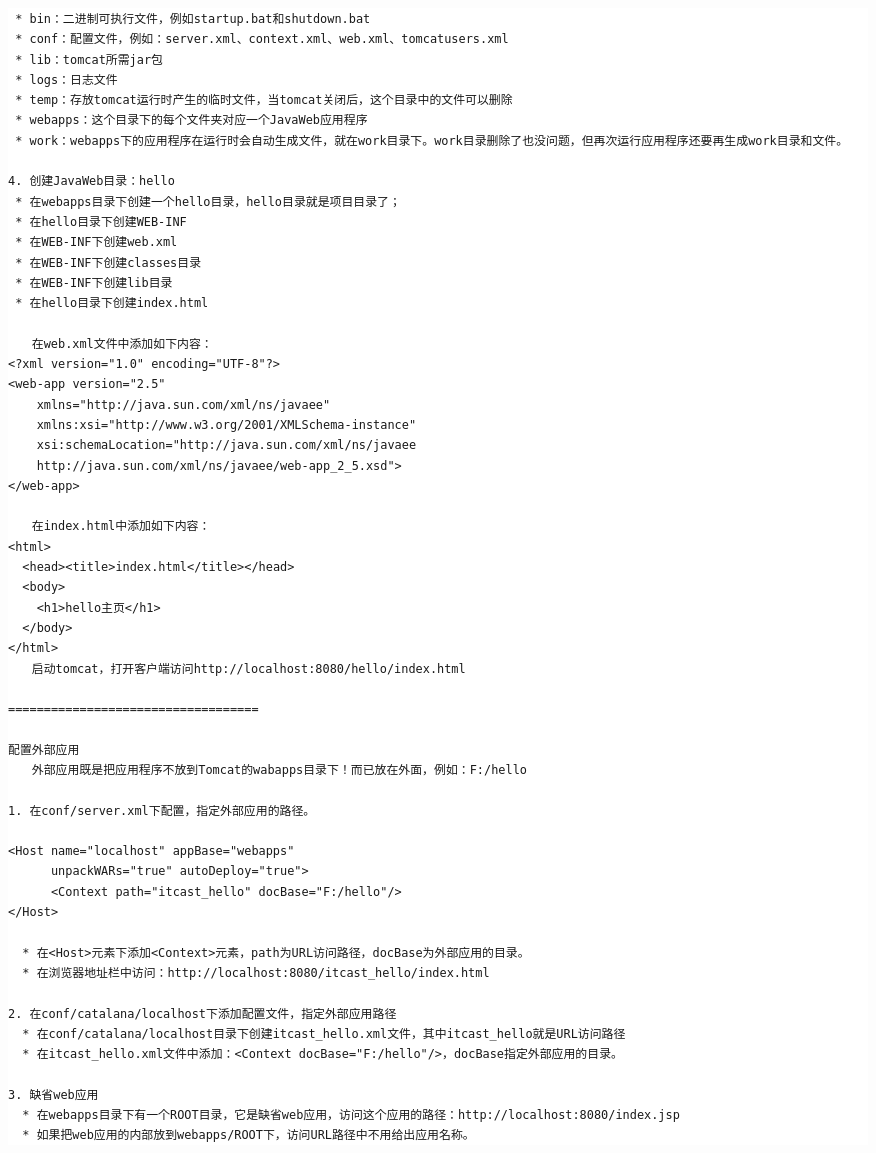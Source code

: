      * bin：二进制可执行文件，例如startup.bat和shutdown.bat
     * conf：配置文件，例如：server.xml、context.xml、web.xml、tomcatusers.xml
     * lib：tomcat所需jar包
     * logs：日志文件
     * temp：存放tomcat运行时产生的临时文件，当tomcat关闭后，这个目录中的文件可以删除
     * webapps：这个目录下的每个文件夹对应一个JavaWeb应用程序
     * work：webapps下的应用程序在运行时会自动生成文件，就在work目录下。work目录删除了也没问题，但再次运行应用程序还要再生成work目录和文件。
    
    4. 创建JavaWeb目录：hello
     * 在webapps目录下创建一个hello目录，hello目录就是项目目录了；
     * 在hello目录下创建WEB-INF
     * 在WEB-INF下创建web.xml
     * 在WEB-INF下创建classes目录
     * 在WEB-INF下创建lib目录
     * 在hello目录下创建index.html
    
    　　在web.xml文件中添加如下内容：
    <?xml version="1.0" encoding="UTF-8"?>
    <web-app version="2.5" 
    	xmlns="http://java.sun.com/xml/ns/javaee" 
    	xmlns:xsi="http://www.w3.org/2001/XMLSchema-instance" 
    	xsi:schemaLocation="http://java.sun.com/xml/ns/javaee 
    	http://java.sun.com/xml/ns/javaee/web-app_2_5.xsd">
    </web-app>
    
    　　在index.html中添加如下内容：
    <html>
      <head><title>index.html</title></head>
      <body>
        <h1>hello主页</h1>
      </body>
    </html>
    　　启动tomcat，打开客户端访问http://localhost:8080/hello/index.html
    
    ===================================
    
    配置外部应用
    　　外部应用既是把应用程序不放到Tomcat的wabapps目录下！而已放在外面，例如：F:/hello
    
    1. 在conf/server.xml下配置，指定外部应用的路径。
    
    <Host name="localhost" appBase="webapps"
          unpackWARs="true" autoDeploy="true">
          <Context path="itcast_hello" docBase="F:/hello"/>
    </Host>
    
      * 在<Host>元素下添加<Context>元素，path为URL访问路径，docBase为外部应用的目录。
      * 在浏览器地址栏中访问：http://localhost:8080/itcast_hello/index.html
    
    2. 在conf/catalana/localhost下添加配置文件，指定外部应用路径
      * 在conf/catalana/localhost目录下创建itcast_hello.xml文件，其中itcast_hello就是URL访问路径
      * 在itcast_hello.xml文件中添加：<Context docBase="F:/hello"/>，docBase指定外部应用的目录。
    
    3. 缺省web应用
      * 在webapps目录下有一个ROOT目录，它是缺省web应用，访问这个应用的路径：http://localhost:8080/index.jsp
      * 如果把web应用的内部放到webapps/ROOT下，访问URL路径中不用给出应用名称。
    